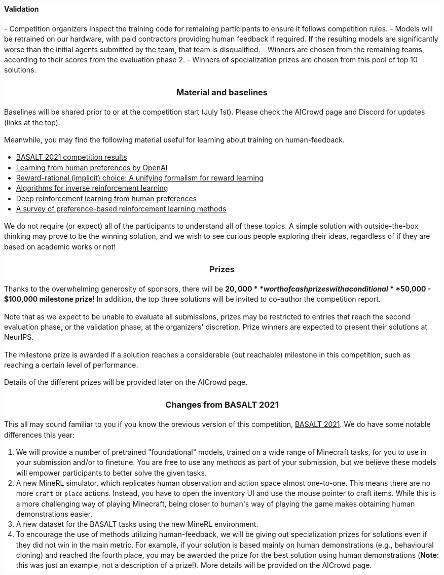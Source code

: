 <h4 style="width: 100%; text-align: left;"> Validation</h4>
- Competition organizers inspect the training code for remaining participants to ensure it follows competition rules.
- Models will be retrained on our hardware, with paid contractors providing human feedback if required. If the resulting models are significantly worse than the initial agents submitted by the team, that team is disqualified.
- Winners are chosen from the remaining teams, according to their scores from the evaluation phase 2.
- Winners of specialization prizes are chosen from this pool of top 10 solutions.

<br/>
<h3 style="width: 100%; text-align: center;"> Material and baselines</h3>

Baselines will be shared prior to or at the competition start (July 1st). Please check the AICrowd page and Discord for updates (links at the top).

Meanwhile, you may find the following material useful for learning about training on human-feedback.

- [BASALT 2021 competition results](https://arxiv.org/abs/2204.07123)
- [Learning from human preferences by OpenAI](https://openai.com/blog/deep-reinforcement-learning-from-human-preferences/)
- [Reward-rational (implicit) choice: A unifying formalism for reward learning](https://arxiv.org/abs/2002.04833)
- [Algorithms for inverse reinforcement learning](https://ai.stanford.edu/~ang/papers/icml00-irl.pdf)
- [Deep reinforcement learning from human preferences](https://arxiv.org/abs/1706.03741)
- [A survey of preference-based reinforcement learning methods](https://jmlr.org/papers/volume18/16-634/16-634.pdf)

We do not require (or expect) all of the participants to understand all of these topics. A simple solution with outside-the-box thinking may prove to be the winning solution, and we wish to see curious people exploring their ideas, regardless of if they are based on academic works or not!

<h3 id="prizes" style="width: 100%; text-align: center;"> Prizes </h3>

Thanks to the overwhelming generosity of sponsors, there will be **$20,000** worth of cash prizes with a conditional **$50,000 - $100,000 milestone prize**!
In addition, the top three solutions will be invited to co-author the competition report.

Note that as we expect to be unable to evaluate all submissions, prizes may be restricted to entries that reach the second evaluation phase, or the validation phase, at the organizers' discretion. Prize winners are expected to present their solutions at NeurIPS.

The milestone prize is awarded if a solution reaches a considerable (but reachable) milestone in this competition, such as reaching a certain level of performance. 

Details of the different prizes will be provided later on the AICrowd page.

<h3 id="changes" style="width: 100%; text-align: center;"> Changes from BASALT 2021 </h3>

This all may sound familiar to you if you know the previous version of this competition, [BASALT 2021](/basalt_2021). We do have some notable differences this year:

1. We will provide a number of pretrained "foundational" models, trained on a wide range of Minecraft tasks, for you to use in your submission and/or to finetune. You are free to use any methods as part of your submission, but we believe these models will empower participants to better solve the given tasks.
2. A new MineRL simulator, which replicates human observation and action space almost one-to-one. This means there are no more `craft` or `place` actions. Instead, you have to open the inventory UI and use the mouse pointer to craft items. While this is a more challenging way of playing Minecraft, being closer to human's way of playing the game makes obtaining human demonstrations easier.
3. A new dataset for the BASALT tasks using the new MineRL environment.
4. To encourage the use of methods utilizing human-feedback, we will be giving out specialization prizes for solutions even if they did not win in the main metric. For example, if your solution is based mainly on human demonstrations (e.g., behavioural cloning) and reached the fourth place, you may be awarded the prize for the best solution using human demonstrations (**Note**: this was just an example, not a description of a prize!). More details will be provided on the AICrowd page.